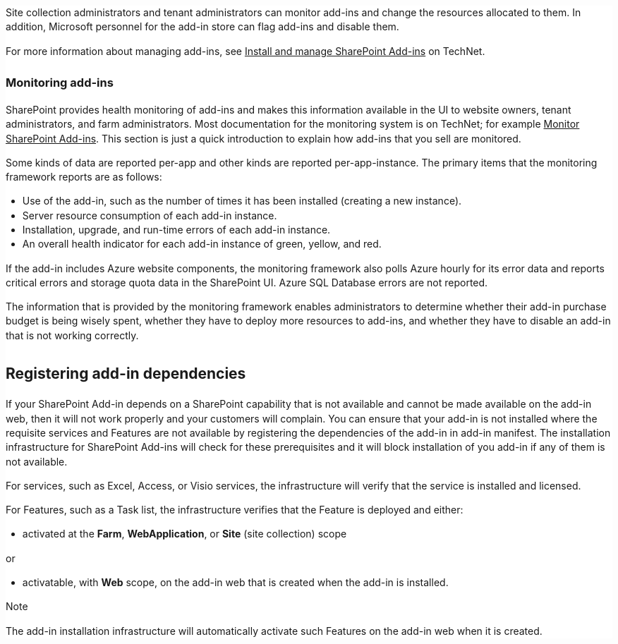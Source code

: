 Site collection administrators and tenant administrators can monitor add-ins and change the resources allocated to them. In addition, Microsoft personnel for the add-in store can flag add-ins and disable them.

For more information about managing add-ins, see [Install and manage SharePoint Add-ins](https://msdn.microsoft.com/library/733647a3-a5d3-475b-967d-3bb627c2a0c2) on TechNet.

<a name="SPAppModelArch_Monitoring"> </a>
### Monitoring add-ins

SharePoint provides health monitoring of add-ins and makes this information available in the UI to website owners, tenant administrators, and farm administrators. Most documentation for the monitoring system is on TechNet; for example [Monitor SharePoint Add-ins](https://technet.microsoft.com/library/3adafdd2-f276-4a9d-8a74-e06b8916bbc2). This section is just a quick introduction to explain how add-ins that you sell are monitored.

Some kinds of data are reported per-app and other kinds are reported per-app-instance. The primary items that the monitoring framework reports are as follows:

- Use of the add-in, such as the number of times it has been installed (creating a new instance).
- Server resource consumption of each add-in instance.
- Installation, upgrade, and run-time errors of each add-in instance.
- An overall health indicator for each add-in instance of green, yellow, and red.

If the add-in includes Azure website components, the monitoring framework also polls Azure hourly for its error data and reports critical errors and storage quota data in the SharePoint UI. Azure SQL Database errors are not reported.

The information that is provided by the monitoring framework enables administrators to determine whether their add-in purchase budget is being wisely spent, whether they have to deploy more resources to add-ins, and whether they have to disable an add-in that is not working correctly.

<a name="RegisterDependency"> </a>
## Registering add-in dependencies

If your SharePoint Add-in depends on a SharePoint capability that is not available and cannot be made available on the add-in web, then it will not work properly and your customers will complain. You can ensure that your add-in is not installed where the requisite services and Features are not available by registering the dependencies of the add-in in add-in manifest. The installation infrastructure for SharePoint Add-ins will check for these prerequisites and it will block installation of you add-in if any of them is not available.

For services, such as Excel, Access, or Visio services, the infrastructure will verify that the service is installed and licensed.

For Features, such as a Task list, the infrastructure verifies that the Feature is deployed and either:

- activated at the  **Farm**, **WebApplication**, or **Site** (site collection) scope

or

- activatable, with **Web** scope, on the add-in web that is created when the add-in is installed.

> [!NOTE]
> The add-in installation infrastructure will automatically activate such Features on the add-in web when it is created.

